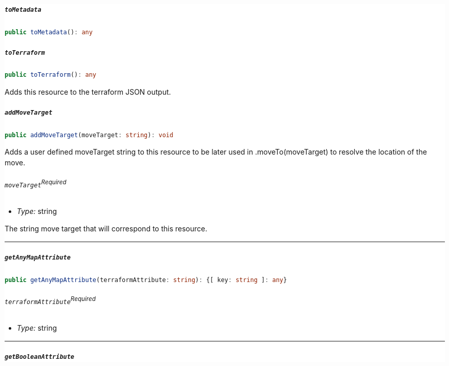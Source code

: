 ##### `toMetadata` <a name="toMetadata" id="@cdktf/provider-spotinst.oceanAksNpVirtualNodeGroup.OceanAksNpVirtualNodeGroup.toMetadata"></a>

```typescript
public toMetadata(): any
```

##### `toTerraform` <a name="toTerraform" id="@cdktf/provider-spotinst.oceanAksNpVirtualNodeGroup.OceanAksNpVirtualNodeGroup.toTerraform"></a>

```typescript
public toTerraform(): any
```

Adds this resource to the terraform JSON output.

##### `addMoveTarget` <a name="addMoveTarget" id="@cdktf/provider-spotinst.oceanAksNpVirtualNodeGroup.OceanAksNpVirtualNodeGroup.addMoveTarget"></a>

```typescript
public addMoveTarget(moveTarget: string): void
```

Adds a user defined moveTarget string to this resource to be later used in .moveTo(moveTarget) to resolve the location of the move.

###### `moveTarget`<sup>Required</sup> <a name="moveTarget" id="@cdktf/provider-spotinst.oceanAksNpVirtualNodeGroup.OceanAksNpVirtualNodeGroup.addMoveTarget.parameter.moveTarget"></a>

- *Type:* string

The string move target that will correspond to this resource.

---

##### `getAnyMapAttribute` <a name="getAnyMapAttribute" id="@cdktf/provider-spotinst.oceanAksNpVirtualNodeGroup.OceanAksNpVirtualNodeGroup.getAnyMapAttribute"></a>

```typescript
public getAnyMapAttribute(terraformAttribute: string): {[ key: string ]: any}
```

###### `terraformAttribute`<sup>Required</sup> <a name="terraformAttribute" id="@cdktf/provider-spotinst.oceanAksNpVirtualNodeGroup.OceanAksNpVirtualNodeGroup.getAnyMapAttribute.parameter.terraformAttribute"></a>

- *Type:* string

---

##### `getBooleanAttribute` <a name="getBooleanAttribute" id="@cdktf/provider-spotinst.oceanAksNpVirtualNodeGroup.OceanAksNpVirtualNodeGroup.getBooleanAttribute"></a>
